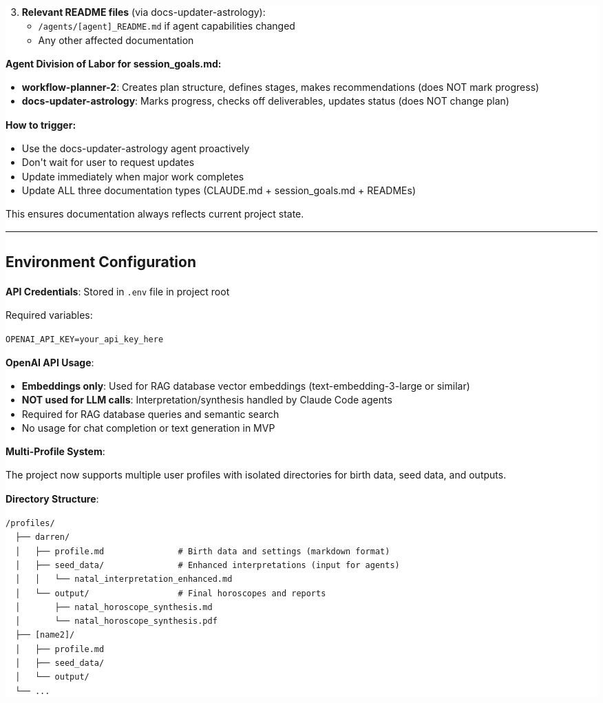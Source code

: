 3. **Relevant README files** (via docs-updater-astrology):
   - `/agents/[agent]_README.md` if agent capabilities changed
   - Any other affected documentation

**Agent Division of Labor for session_goals.md:**
- **workflow-planner-2**: Creates plan structure, defines stages, makes recommendations (does NOT mark progress)
- **docs-updater-astrology**: Marks progress, checks off deliverables, updates status (does NOT change plan)

**How to trigger:**
- Use the docs-updater-astrology agent proactively
- Don't wait for user to request updates
- Update immediately when major work completes
- Update ALL three documentation types (CLAUDE.md + session_goals.md + READMEs)

This ensures documentation always reflects current project state.

---

## Environment Configuration

**API Credentials**: Stored in `.env` file in project root

Required variables:
```
OPENAI_API_KEY=your_api_key_here
```

**OpenAI API Usage**:
- **Embeddings only**: Used for RAG database vector embeddings (text-embedding-3-large or similar)
- **NOT used for LLM calls**: Interpretation/synthesis handled by Claude Code agents
- Required for RAG database queries and semantic search
- No usage for chat completion or text generation in MVP

**Multi-Profile System**:

The project now supports multiple user profiles with isolated directories for birth data, seed data, and outputs.

**Directory Structure**:
```
/profiles/
  ├── darren/
  │   ├── profile.md               # Birth data and settings (markdown format)
  │   ├── seed_data/               # Enhanced interpretations (input for agents)
  │   │   └── natal_interpretation_enhanced.md
  │   └── output/                  # Final horoscopes and reports
  │       ├── natal_horoscope_synthesis.md
  │       └── natal_horoscope_synthesis.pdf
  ├── [name2]/
  │   ├── profile.md
  │   ├── seed_data/
  │   └── output/
  └── ...
```
